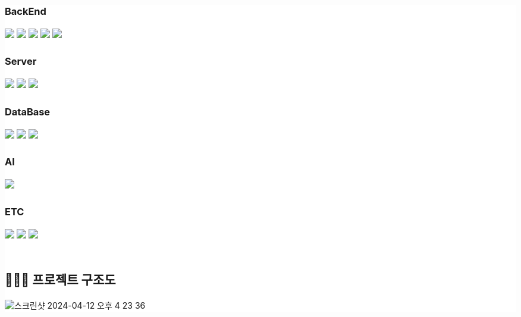 ### **BackEnd**
<div>
 <img src="https://img.shields.io/badge/spring-6DB33F?style=for-the-badge&logo=Node.js&logoColor=white">
 <img src="https://img.shields.io/badge/springsecurity-6DB33F?style=for-the-badge&logo=Node.js&logoColor=white">
 <img src="https://img.shields.io/badge/.env-ECD53F?style=for-the-badge&logo=.env&logoColor=white">
 <img src="https://img.shields.io/badge/axios-5A29E4?style=for-the-badge&logo=axios&logoColor=white">
 <img src="https://img.shields.io/badge/flask-000000?style=for-the-badge&logo=axios&logoColor=white">
</div>

### **Server**
<div>
 <img src="https://img.shields.io/badge/amazonaws-232F3E?style=for-the-badge&logo=amazonaws&logoColor=white">
 <img src="https://img.shields.io/badge/amazons3-569A31?style=for-the-badge&logo=amazons3&logoColor=white">
 <img src="https://img.shields.io/badge/amazonec2-FF9900?style=for-the-badge&logo=amazonec2s&logoColor=white">
</div>

### **DataBase**
<div>
 <img src="https://img.shields.io/badge/mysql-4479A1?style=for-the-badge&logo=mongoDB&logoColor=white"> 
 <img src="https://img.shields.io/badge/mongoDB-47A248?style=for-the-badge&logo=mongoDB&logoColor=white"> 
 <img src="https://img.shields.io/badge/mongoose-880000?style=for-the-badge&logo=mongoose&logoColor=white">
</div>

### **AI**
<div>
 <img src="https://img.shields.io/badge/openai-412991?style=for-the-badge&logo=git&logoColor=white">
</div>

### **ETC**
<div>
 <img src="https://img.shields.io/badge/git-F05032?style=for-the-badge&logo=git&logoColor=white">
 <img src="https://img.shields.io/badge/figma-F24E1E?style=for-the-badge&logo=figma&logoColor=white">
 <img src="https://img.shields.io/badge/notion-000000?style=for-the-badge&logo=notions&logoColor=white">
</div>

<br />


## 🧑🏻‍💻 프로젝트 구조도

<img width="1009" alt="스크린샷 2024-04-12 오후 4 23 36" src="https://github.com/nwejin/TeamProject-3-Front/assets/147528674/58768b43-d1b4-4a24-a5d8-8d1cca70082b">
